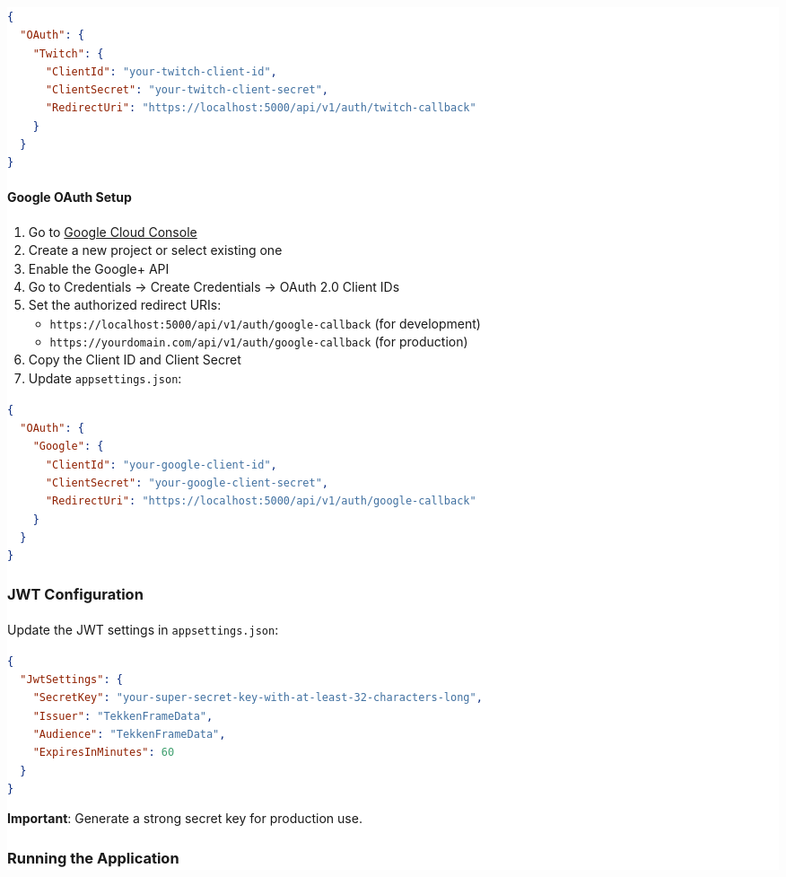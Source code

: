 ```json
{
  "OAuth": {
    "Twitch": {
      "ClientId": "your-twitch-client-id",
      "ClientSecret": "your-twitch-client-secret",
      "RedirectUri": "https://localhost:5000/api/v1/auth/twitch-callback"
    }
  }
}
```

#### Google OAuth Setup

1. Go to [Google Cloud Console](https://console.cloud.google.com/)
2. Create a new project or select existing one
3. Enable the Google+ API
4. Go to Credentials → Create Credentials → OAuth 2.0 Client IDs
5. Set the authorized redirect URIs:
   - `https://localhost:5000/api/v1/auth/google-callback` (for development)
   - `https://yourdomain.com/api/v1/auth/google-callback` (for production)
6. Copy the Client ID and Client Secret
7. Update `appsettings.json`:

```json
{
  "OAuth": {
    "Google": {
      "ClientId": "your-google-client-id",
      "ClientSecret": "your-google-client-secret",
      "RedirectUri": "https://localhost:5000/api/v1/auth/google-callback"
    }
  }
}
```

### JWT Configuration

Update the JWT settings in `appsettings.json`:

```json
{
  "JwtSettings": {
    "SecretKey": "your-super-secret-key-with-at-least-32-characters-long",
    "Issuer": "TekkenFrameData",
    "Audience": "TekkenFrameData",
    "ExpiresInMinutes": 60
  }
}
```

**Important**: Generate a strong secret key for production use.

### Running the Application
